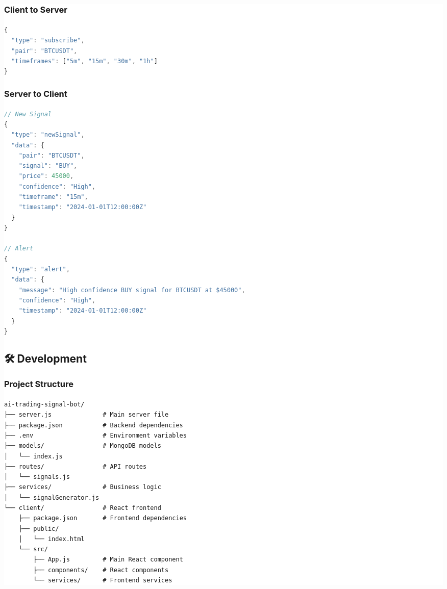 ### Client to Server
```javascript
{
  "type": "subscribe",
  "pair": "BTCUSDT",
  "timeframes": ["5m", "15m", "30m", "1h"]
}
```

### Server to Client
```javascript
// New Signal
{
  "type": "newSignal",
  "data": {
    "pair": "BTCUSDT",
    "signal": "BUY",
    "price": 45000,
    "confidence": "High",
    "timeframe": "15m",
    "timestamp": "2024-01-01T12:00:00Z"
  }
}

// Alert
{
  "type": "alert",
  "data": {
    "message": "High confidence BUY signal for BTCUSDT at $45000",
    "confidence": "High",
    "timestamp": "2024-01-01T12:00:00Z"
  }
}
```

## 🛠️ Development

### Project Structure
```
ai-trading-signal-bot/
├── server.js              # Main server file
├── package.json           # Backend dependencies
├── .env                   # Environment variables
├── models/                # MongoDB models
│   └── index.js
├── routes/                # API routes
│   └── signals.js
├── services/              # Business logic
│   └── signalGenerator.js
└── client/                # React frontend
    ├── package.json       # Frontend dependencies
    ├── public/
    │   └── index.html
    └── src/
        ├── App.js         # Main React component
        ├── components/    # React components
        └── services/      # Frontend services
```
